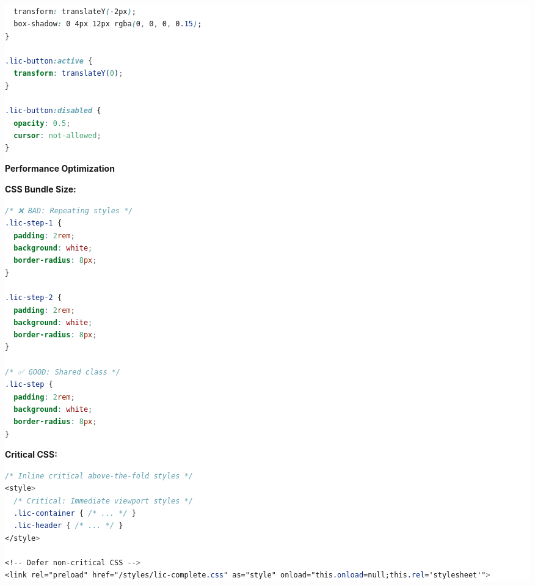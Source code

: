 ```css
  transform: translateY(-2px);
  box-shadow: 0 4px 12px rgba(0, 0, 0, 0.15);
}

.lic-button:active {
  transform: translateY(0);
}

.lic-button:disabled {
  opacity: 0.5;
  cursor: not-allowed;
}
```

**Performance Optimization**

**CSS Bundle Size:**
```css
/* ❌ BAD: Repeating styles */
.lic-step-1 {
  padding: 2rem;
  background: white;
  border-radius: 8px;
}

.lic-step-2 {
  padding: 2rem;
  background: white;
  border-radius: 8px;
}

/* ✅ GOOD: Shared class */
.lic-step {
  padding: 2rem;
  background: white;
  border-radius: 8px;
}
```

**Critical CSS:**
```css
/* Inline critical above-the-fold styles */
<style>
  /* Critical: Immediate viewport styles */
  .lic-container { /* ... */ }
  .lic-header { /* ... */ }
</style>

<!-- Defer non-critical CSS -->
<link rel="preload" href="/styles/lic-complete.css" as="style" onload="this.onload=null;this.rel='stylesheet'">
```
